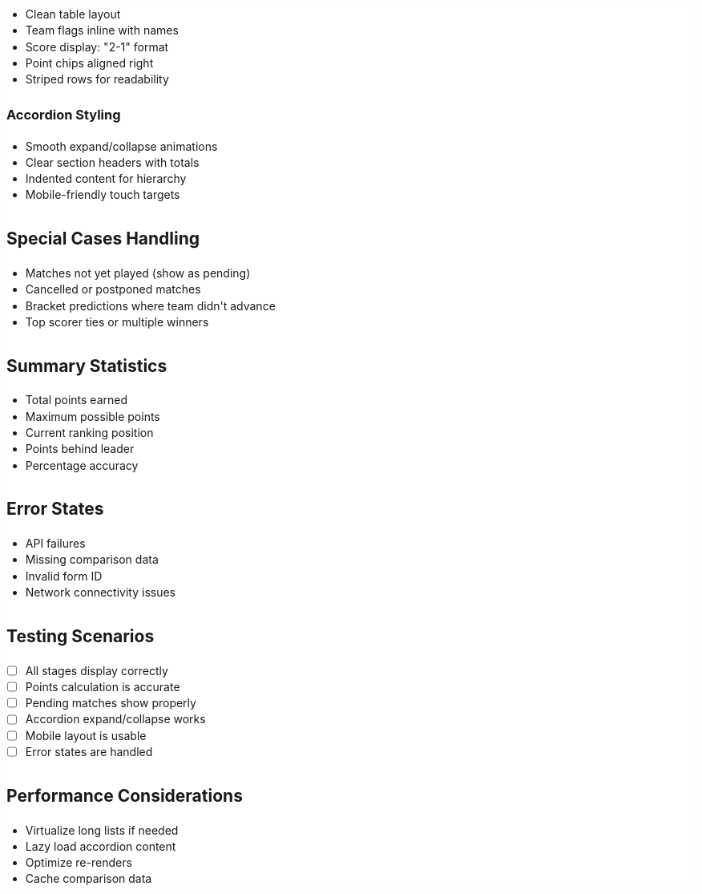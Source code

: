 - Clean table layout
- Team flags inline with names
- Score display: "2-1" format
- Point chips aligned right
- Striped rows for readability

### Accordion Styling

- Smooth expand/collapse animations
- Clear section headers with totals
- Indented content for hierarchy
- Mobile-friendly touch targets

## Special Cases Handling

- Matches not yet played (show as pending)
- Cancelled or postponed matches
- Bracket predictions where team didn't advance
- Top scorer ties or multiple winners

## Summary Statistics

- Total points earned
- Maximum possible points
- Current ranking position
- Points behind leader
- Percentage accuracy

## Error States

- API failures
- Missing comparison data
- Invalid form ID
- Network connectivity issues

## Testing Scenarios

- [ ] All stages display correctly
- [ ] Points calculation is accurate
- [ ] Pending matches show properly
- [ ] Accordion expand/collapse works
- [ ] Mobile layout is usable
- [ ] Error states are handled

## Performance Considerations

- Virtualize long lists if needed
- Lazy load accordion content
- Optimize re-renders
- Cache comparison data
